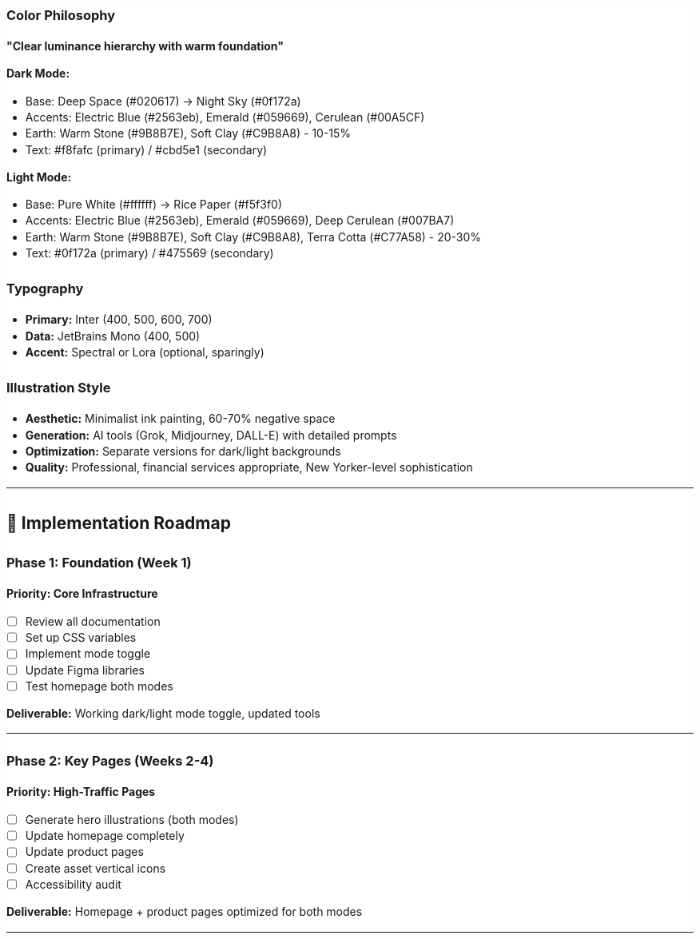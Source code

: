 ### Color Philosophy
**"Clear luminance hierarchy with warm foundation"**

**Dark Mode:**
- Base: Deep Space (#020617) → Night Sky (#0f172a)
- Accents: Electric Blue (#2563eb), Emerald (#059669), Cerulean (#00A5CF)
- Earth: Warm Stone (#9B8B7E), Soft Clay (#C9B8A8) - 10-15%
- Text: #f8fafc (primary) / #cbd5e1 (secondary)

**Light Mode:**
- Base: Pure White (#ffffff) → Rice Paper (#f5f3f0)
- Accents: Electric Blue (#2563eb), Emerald (#059669), Deep Cerulean (#007BA7)
- Earth: Warm Stone (#9B8B7E), Soft Clay (#C9B8A8), Terra Cotta (#C77A58) - 20-30%
- Text: #0f172a (primary) / #475569 (secondary)

### Typography
- **Primary:** Inter (400, 500, 600, 700)
- **Data:** JetBrains Mono (400, 500)
- **Accent:** Spectral or Lora (optional, sparingly)

### Illustration Style
- **Aesthetic:** Minimalist ink painting, 60-70% negative space
- **Generation:** AI tools (Grok, Midjourney, DALL-E) with detailed prompts
- **Optimization:** Separate versions for dark/light backgrounds
- **Quality:** Professional, financial services appropriate, New Yorker-level sophistication

---

## 🚀 Implementation Roadmap

### Phase 1: Foundation (Week 1)
**Priority: Core Infrastructure**
- [ ] Review all documentation
- [ ] Set up CSS variables
- [ ] Implement mode toggle
- [ ] Update Figma libraries
- [ ] Test homepage both modes

**Deliverable:** Working dark/light mode toggle, updated tools

---

### Phase 2: Key Pages (Weeks 2-4)
**Priority: High-Traffic Pages**
- [ ] Generate hero illustrations (both modes)
- [ ] Update homepage completely
- [ ] Update product pages
- [ ] Create asset vertical icons
- [ ] Accessibility audit

**Deliverable:** Homepage + product pages optimized for both modes

---